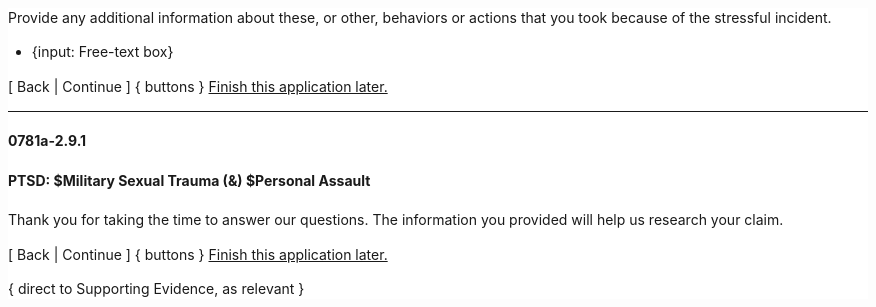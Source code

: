Provide any additional information about these, or other, behaviors or actions that you took because of the stressful incident.
*	{input: Free-text box}

[ Back | Continue ] { buttons }
[Finish this application later.]()

_______________________

#### 0781a-2.9.1
#### PTSD: $Military Sexual Trauma (&) $Personal Assault

Thank you for taking the time to answer our questions. The information you provided will help us research your claim.

[ Back | Continue ] { buttons }
[Finish this application later.]()

{ direct to Supporting Evidence, as relevant }
